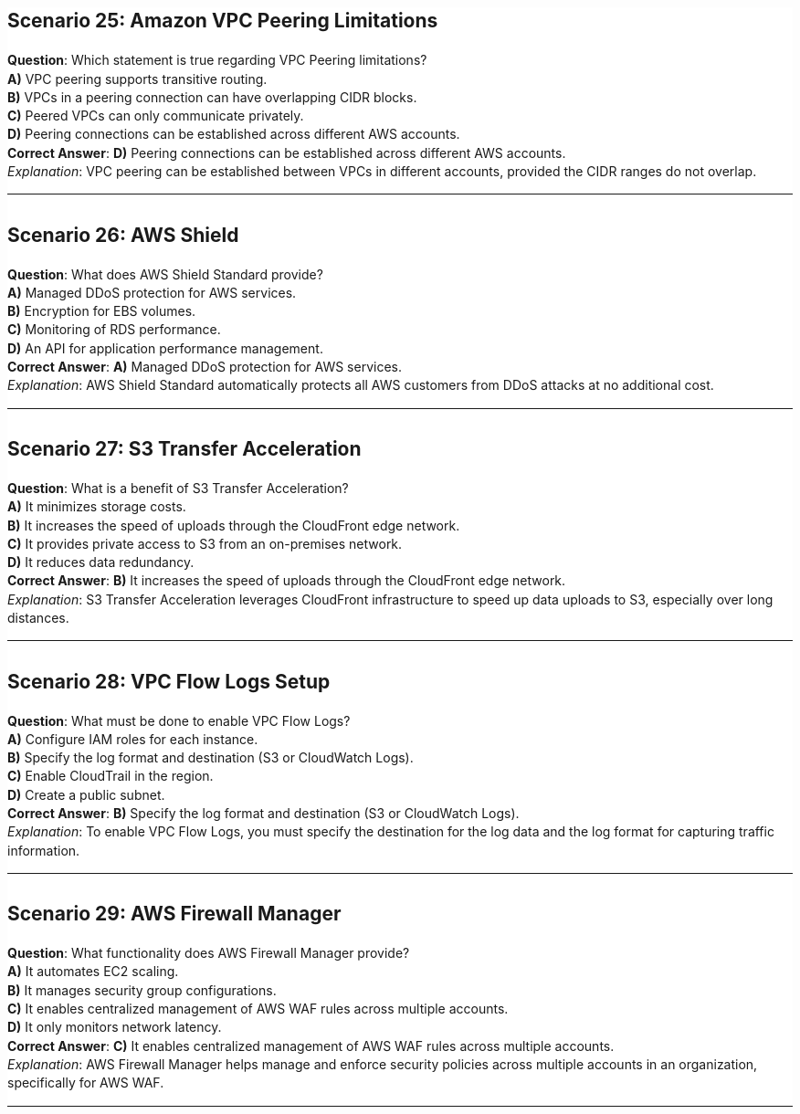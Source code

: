 
## Scenario 25: Amazon VPC Peering Limitations
**Question**: Which statement is true regarding VPC Peering limitations?  
**A)** VPC peering supports transitive routing.  
**B)** VPCs in a peering connection can have overlapping CIDR blocks.  
**C)** Peered VPCs can only communicate privately.  
**D)** Peering connections can be established across different AWS accounts.  
**Correct Answer**: **D)** Peering connections can be established across different AWS accounts.  
*Explanation*: VPC peering can be established between VPCs in different accounts, provided the CIDR ranges do not overlap.

---

## Scenario 26: AWS Shield
**Question**: What does AWS Shield Standard provide?  
**A)** Managed DDoS protection for AWS services.  
**B)** Encryption for EBS volumes.  
**C)** Monitoring of RDS performance.  
**D)** An API for application performance management.  
**Correct Answer**: **A)** Managed DDoS protection for AWS services.  
*Explanation*: AWS Shield Standard automatically protects all AWS customers from DDoS attacks at no additional cost.

---

## Scenario 27: S3 Transfer Acceleration
**Question**: What is a benefit of S3 Transfer Acceleration?  
**A)** It minimizes storage costs.  
**B)** It increases the speed of uploads through the CloudFront edge network.  
**C)** It provides private access to S3 from an on-premises network.  
**D)** It reduces data redundancy.  
**Correct Answer**: **B)** It increases the speed of uploads through the CloudFront edge network.  
*Explanation*: S3 Transfer Acceleration leverages CloudFront infrastructure to speed up data uploads to S3, especially over long distances.

---

## Scenario 28: VPC Flow Logs Setup
**Question**: What must be done to enable VPC Flow Logs?  
**A)** Configure IAM roles for each instance.  
**B)** Specify the log format and destination (S3 or CloudWatch Logs).  
**C)** Enable CloudTrail in the region.  
**D)** Create a public subnet.  
**Correct Answer**: **B)** Specify the log format and destination (S3 or CloudWatch Logs).  
*Explanation*: To enable VPC Flow Logs, you must specify the destination for the log data and the log format for capturing traffic information.

---

## Scenario 29: AWS Firewall Manager
**Question**: What functionality does AWS Firewall Manager provide?  
**A)** It automates EC2 scaling.  
**B)** It manages security group configurations.  
**C)** It enables centralized management of AWS WAF rules across multiple accounts.  
**D)** It only monitors network latency.  
**Correct Answer**: **C)** It enables centralized management of AWS WAF rules across multiple accounts.  
*Explanation*: AWS Firewall Manager helps manage and enforce security policies across multiple accounts in an organization, specifically for AWS WAF.

---